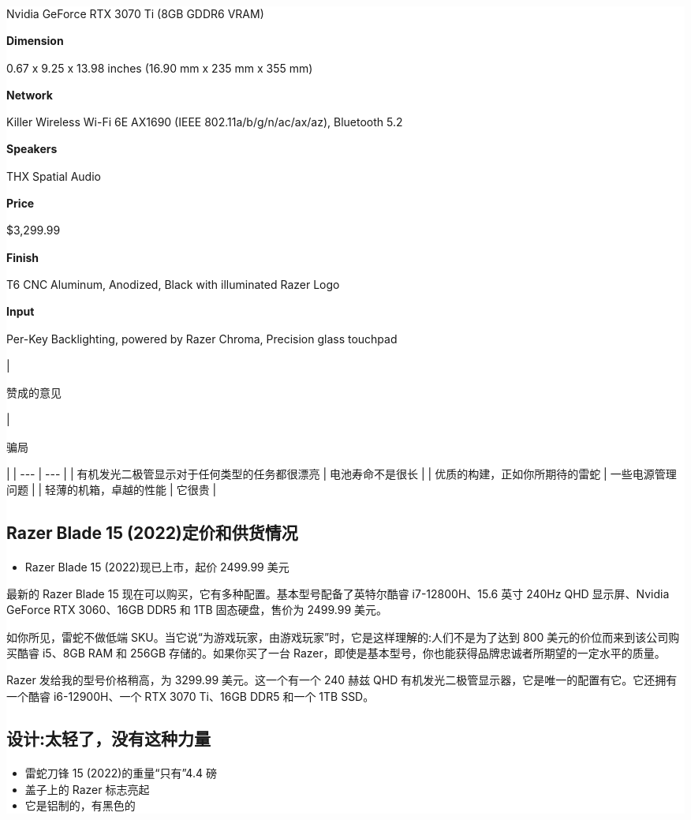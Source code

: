 Nvidia GeForce RTX 3070 Ti (8GB GDDR6 VRAM)

**Dimension**

0.67 x 9.25 x 13.98 inches (16.90 mm x 235 mm x 355 mm)

**Network**

Killer Wireless Wi-Fi 6E AX1690 (IEEE 802.11a/b/g/n/ac/ax/az), Bluetooth 5.2

**Speakers**

THX Spatial Audio

**Price**

$3,299.99

**Finish**

T6 CNC Aluminum, Anodized, Black with illuminated Razer Logo

**Input**

Per-Key Backlighting, powered by Razer Chroma, Precision glass touchpad

| 

赞成的意见

 | 

骗局

 |
| --- | --- |
| 有机发光二极管显示对于任何类型的任务都很漂亮 | 电池寿命不是很长 |
| 优质的构建，正如你所期待的雷蛇 | 一些电源管理问题 |
| 轻薄的机箱，卓越的性能 | 它很贵 |

## Razer Blade 15 (2022)定价和供货情况

*   Razer Blade 15 (2022)现已上市，起价 2499.99 美元

最新的 Razer Blade 15 现在可以购买，它有多种配置。基本型号配备了英特尔酷睿 i7-12800H、15.6 英寸 240Hz QHD 显示屏、Nvidia GeForce RTX 3060、16GB DDR5 和 1TB 固态硬盘，售价为 2499.99 美元。

如你所见，雷蛇不做低端 SKU。当它说“为游戏玩家，由游戏玩家”时，它是这样理解的:人们不是为了达到 800 美元的价位而来到该公司购买酷睿 i5、8GB RAM 和 256GB 存储的。如果你买了一台 Razer，即使是基本型号，你也能获得品牌忠诚者所期望的一定水平的质量。

Razer 发给我的型号价格稍高，为 3299.99 美元。这一个有一个 240 赫兹 QHD 有机发光二极管显示器，它是唯一的配置有它。它还拥有一个酷睿 i6-12900H、一个 RTX 3070 Ti、16GB DDR5 和一个 1TB SSD。

## 设计:太轻了，没有这种力量

*   雷蛇刀锋 15 (2022)的重量“只有”4.4 磅
*   盖子上的 Razer 标志亮起
*   它是铝制的，有黑色的
